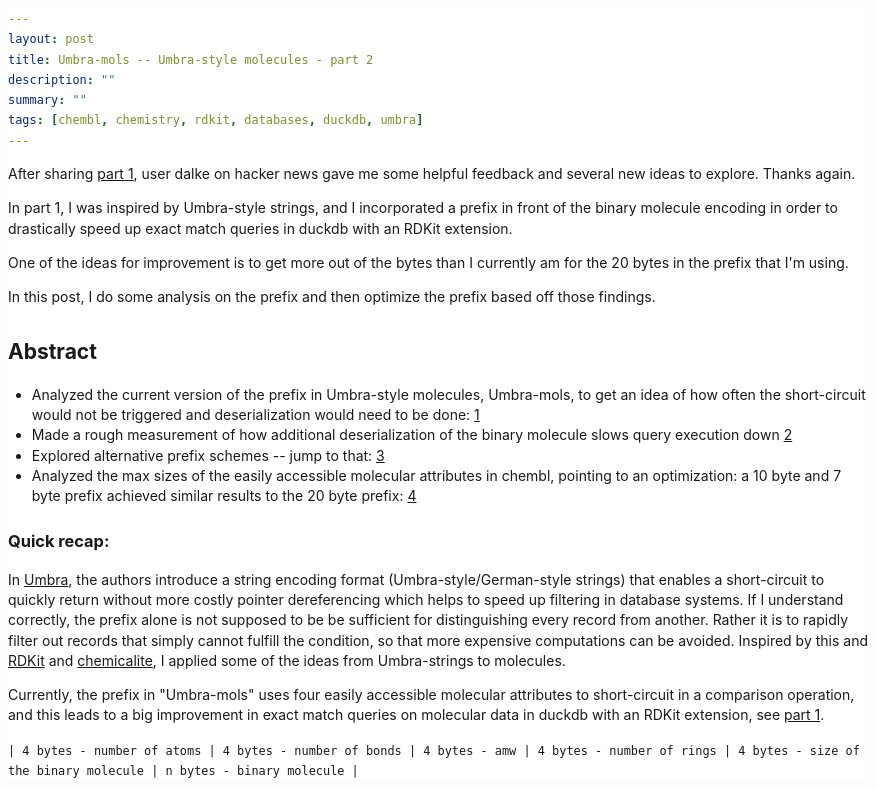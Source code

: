 ```yaml
---
layout: post
title: Umbra-mols -- Umbra-style molecules - part 2
description: ""
summary: ""
tags: [chembl, chemistry, rdkit, databases, duckdb, umbra]
---
```


After sharing [part 1], user dalke on hacker news gave me some helpful feedback and several new ideas
to explore. Thanks again.

In part 1, I was inspired by Umbra-style strings, and I incorporated a prefix
in front of the binary molecule encoding in order to drastically speed up exact match queries
in duckdb with an RDKit extension.

One of the ideas for improvement is to get more out of the bytes than I currently am for the
20 bytes in the prefix that I'm using.

In this post, I do some analysis on the prefix and then optimize the prefix
based off those findings.

## Abstract

- Analyzed the current version of the prefix in Umbra-style molecules, Umbra-mols,
  to get an idea of how often the short-circuit would not be triggered and deserialization
  would need to be done: [1](#jump-1)
- Made a rough measurement of how additional deserialization of the binary molecule slows query execution down [2](#jump-2)
- Explored alternative prefix schemes -- jump to that: [3](#jump-3)
- Analyzed the max sizes of the easily accessible molecular attributes in chembl,
  pointing to an optimization: a 10 byte and 7 byte prefix achieved similar results to the 20 byte prefix: [4](#jump-4)

### Quick recap:

In [Umbra], the authors introduce a string encoding format (Umbra-style/German-style strings)
that enables a short-circuit to quickly return without more costly pointer
dereferencing which helps to speed up filtering in database systems.
If I understand correctly, the prefix alone is not supposed to be be sufficient for
distinguishing every record from another. Rather it is to rapidly filter out
records that simply cannot fulfill the condition, so that more expensive computations
can be avoided. Inspired by this and [RDKit] and [chemicalite], I applied some of the ideas from Umbra-strings
to molecules.

Currently, the prefix in "Umbra-mols" uses four easily accessible molecular attributes
to short-circuit in a comparison operation, and this leads to a big improvement
in exact match queries on molecular data in duckdb with an RDKit extension, see [part 1].

```
| 4 bytes - number of atoms | 4 bytes - number of bonds | 4 bytes - amw | 4 bytes - number of rings | 4 bytes - size of the binary molecule | n bytes - binary molecule |
```


[chemicalite]: https://github.com/rvianello/chemicalite
[RDKit]: https://rdkit.org/docs/GettingStartedInC++.html
[part 1]: https://bodowd.github.io/2024/07/23/umbra-style-molecules
[Umbra]: https://db.in.tum.de/~freitag/papers/p29-neumann-cidr20.pdf